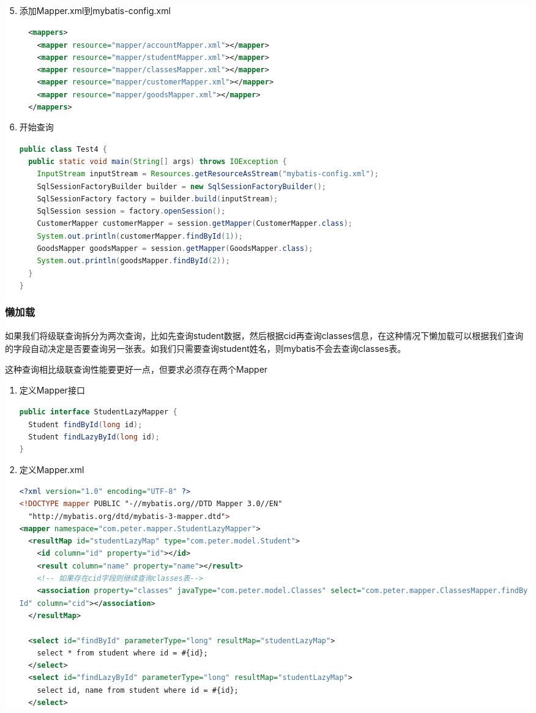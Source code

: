      

5. 添加Mapper.xml到mybatis-config.xml

   ```xml
     <mappers>
       <mapper resource="mapper/accountMapper.xml"></mapper>
       <mapper resource="mapper/studentMapper.xml"></mapper>
       <mapper resource="mapper/classesMapper.xml"></mapper>
       <mapper resource="mapper/customerMapper.xml"></mapper>
       <mapper resource="mapper/goodsMapper.xml"></mapper>
     </mappers>
   ```

6. 开始查询

   ```java
   public class Test4 {
     public static void main(String[] args) throws IOException {
       InputStream inputStream = Resources.getResourceAsStream("mybatis-config.xml");
       SqlSessionFactoryBuilder builder = new SqlSessionFactoryBuilder();
       SqlSessionFactory factory = builder.build(inputStream);
       SqlSession session = factory.openSession();
       CustomerMapper customerMapper = session.getMapper(CustomerMapper.class);
       System.out.println(customerMapper.findById(1));
       GoodsMapper goodsMapper = session.getMapper(GoodsMapper.class);
       System.out.println(goodsMapper.findById(2));
     }
   }
   ```



### 懒加载

如果我们将级联查询拆分为两次查询，比如先查询student数据，然后根据cid再查询classes信息，在这种情况下懒加载可以根据我们查询的字段自动决定是否要查询另一张表。如我们只需要查询student姓名，则mybatis不会去查询classes表。

这种查询相比级联查询性能要更好一点，但要求必须存在两个Mapper

1. 定义Mapper接口

   ```java
   public interface StudentLazyMapper {
     Student findById(long id);
     Student findLazyById(long id);
   }
   ```

2. 定义Mapper.xml

   ```xml
   <?xml version="1.0" encoding="UTF-8" ?>
   <!DOCTYPE mapper PUBLIC "-//mybatis.org//DTD Mapper 3.0//EN"
     "http://mybatis.org/dtd/mybatis-3-mapper.dtd">
   <mapper namespace="com.peter.mapper.StudentLazyMapper">
     <resultMap id="studentLazyMap" type="com.peter.model.Student">
       <id column="id" property="id"></id>
       <result column="name" property="name"></result>
       <!-- 如果存在cid字段则继续查询classes表-->
       <association property="classes" javaType="com.peter.model.Classes" select="com.peter.mapper.ClassesMapper.findById" column="cid"></association>
     </resultMap>
   
     <select id="findById" parameterType="long" resultMap="studentLazyMap">
       select * from student where id = #{id};
     </select>
     <select id="findLazyById" parameterType="long" resultMap="studentLazyMap">
       select id, name from student where id = #{id};
     </select>
   
   ```